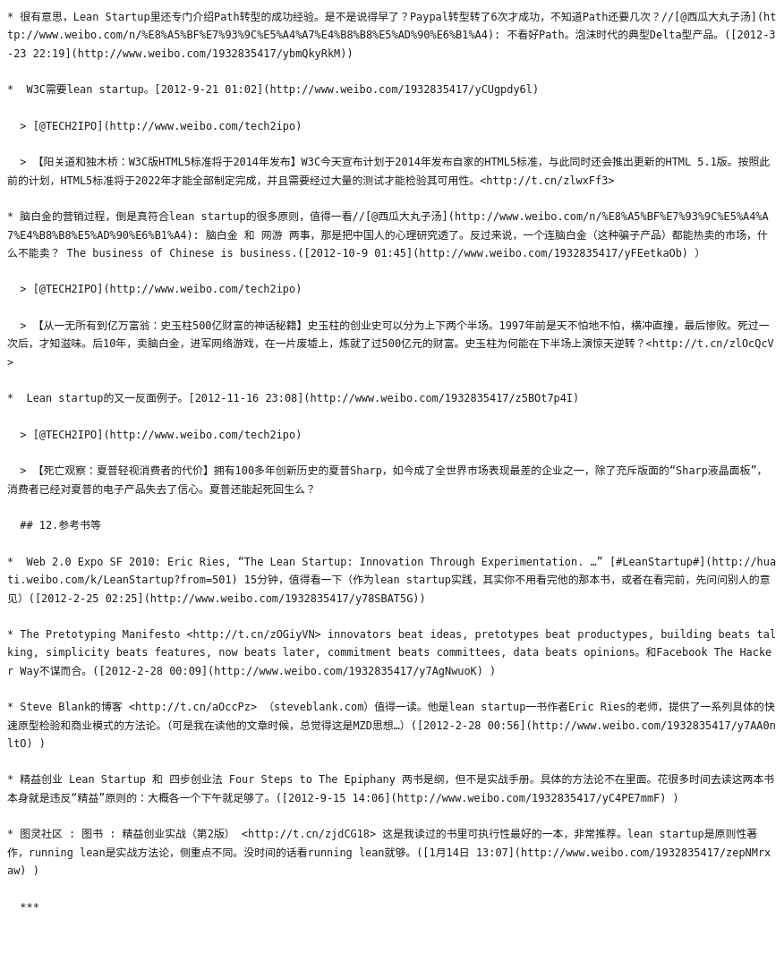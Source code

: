     * 很有意思，Lean Startup里还专门介绍Path转型的成功经验。是不是说得早了？Paypal转型转了6次才成功，不知道Path还要几次？//[@西瓜大丸子汤](http://www.weibo.com/n/%E8%A5%BF%E7%93%9C%E5%A4%A7%E4%B8%B8%E5%AD%90%E6%B1%A4): 不看好Path。泡沫时代的典型Delta型产品。([2012-3-23 22:19](http://www.weibo.com/1932835417/ybmQkyRkM))
    
    *  W3C需要lean startup。[2012-9-21 01:02](http://www.weibo.com/1932835417/yCUgpdy6l)
    
      > [@TECH2IPO](http://www.weibo.com/tech2ipo)
    
      > 【阳关道和独木桥：W3C版HTML5标准将于2014年发布】W3C今天宣布计划于2014年发布自家的HTML5标准，与此同时还会推出更新的HTML 5.1版。按照此前的计划，HTML5标准将于2022年才能全部制定完成，并且需要经过大量的测试才能检验其可用性。<http://t.cn/zlwxFf3>
    
    * 脑白金的营销过程，倒是真符合lean startup的很多原则，值得一看//[@西瓜大丸子汤](http://www.weibo.com/n/%E8%A5%BF%E7%93%9C%E5%A4%A7%E4%B8%B8%E5%AD%90%E6%B1%A4): 脑白金 和 网游 两事，那是把中国人的心理研究透了。反过来说，一个连脑白金（这种骗子产品）都能热卖的市场，什么不能卖？ The business of Chinese is business.([2012-10-9 01:45](http://www.weibo.com/1932835417/yFEetkaOb) ）
    
      > [@TECH2IPO](http://www.weibo.com/tech2ipo)
    
      > 【从一无所有到亿万富翁：史玉柱500亿财富的神话秘籍】史玉柱的创业史可以分为上下两个半场。1997年前是天不怕地不怕，横冲直撞，最后惨败。死过一次后，才知滋味。后10年，卖脑白金，进军网络游戏，在一片废墟上，炼就了过500亿元的财富。史玉柱为何能在下半场上演惊天逆转？<http://t.cn/zlOcQcV>
    
    *  Lean startup的又一反面例子。[2012-11-16 23:08](http://www.weibo.com/1932835417/z5BOt7p4I)
    
      > [@TECH2IPO](http://www.weibo.com/tech2ipo)
    
      > 【死亡观察：夏普轻视消费者的代价】拥有100多年创新历史的夏普Sharp，如今成了全世界市场表现最差的企业之一，除了充斥版面的“Sharp液晶面板”，消费者已经对夏普的电子产品失去了信心。夏普还能起死回生么？
    
      ## 12.参考书等
    
    *  Web 2.0 Expo SF 2010: Eric Ries, “The Lean Startup: Innovation Through Experimentation. …” [#LeanStartup#](http://huati.weibo.com/k/LeanStartup?from=501) 15分钟，值得看一下（作为lean startup实践，其实你不用看完他的那本书，或者在看完前，先问问别人的意见）([2012-2-25 02:25](http://www.weibo.com/1932835417/y78SBAT5G))
    
    * The Pretotyping Manifesto <http://t.cn/zOGiyVN> innovators beat ideas, pretotypes beat productypes, building beats talking, simplicity beats features, now beats later, commitment beats committees, data beats opinions。和Facebook The Hacker Way不谋而合。([2012-2-28 00:09](http://www.weibo.com/1932835417/y7AgNwuoK) )
    
    * Steve Blank的博客 <http://t.cn/aOccPz> （steveblank.com）值得一读。他是lean startup一书作者Eric Ries的老师，提供了一系列具体的快速原型检验和商业模式的方法论。（可是我在读他的文章时候，总觉得这是MZD思想…）([2012-2-28 00:56](http://www.weibo.com/1932835417/y7AA0nltO) )
    
    * 精益创业 Lean Startup 和 四步创业法 Four Steps to The Epiphany 两书是纲，但不是实战手册。具体的方法论不在里面。花很多时间去读这两本书本身就是违反“精益”原则的：大概各一个下午就足够了。([2012-9-15 14:06](http://www.weibo.com/1932835417/yC4PE7mmF) )
    
    * 图灵社区 : 图书 : 精益创业实战（第2版） <http://t.cn/zjdCG18> 这是我读过的书里可执行性最好的一本，非常推荐。lean startup是原则性著作，running lean是实战方法论，侧重点不同。没时间的话看running lean就够。([1月14日 13:07](http://www.weibo.com/1932835417/zepNMrxaw) )
    
      ***

​      